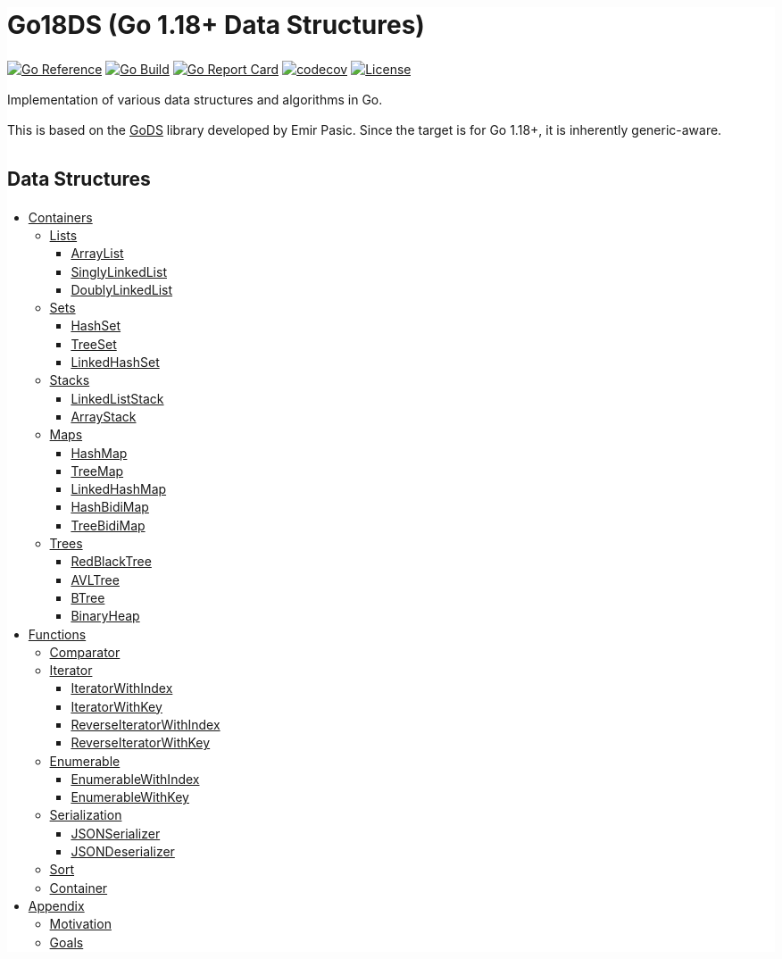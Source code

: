 
# Go18DS (Go 1.18+ Data Structures)

[![Go Reference](https://pkg.go.dev/badge/github.com/daichi-m/go18ds.svg)](https://pkg.go.dev/github.com/daichi-m/go18ds)
[![Go Build](https://github.com/daichi-m/go18ds/actions/workflows/go.yml/badge.svg)](https://github.com/daichi-m/go18ds/actions/workflows/go.yml)
[![Go Report Card](https://goreportcard.com/badge/github.com/daichi-m/go18ds)](https://goreportcard.com/report/github.com/daichi-m/go18ds)
[![codecov](https://codecov.io/gh/daichi-m/go18ds/branch/main/graph/badge.svg?token=5eYXdBcCzD)](https://codecov.io/gh/daichi-m/go18ds)
[![License](https://img.shields.io/badge/license-BSD--3--Clause-green)](https://github.com/daichi-m/go18ds/blob/main/LICENSE)



Implementation of various data structures and algorithms in Go.

This is based on the [GoDS](https://github.com/emirpasic/gods) library developed by Emir Pasic.
Since the target is for Go 1.18+, it is inherently generic-aware.


## Data Structures

- [Containers](#containers)
  - [Lists](#lists)
    - [ArrayList](#arraylist)
    - [SinglyLinkedList](#singlylinkedlist)
    - [DoublyLinkedList](#doublylinkedlist)
  - [Sets](#sets)
    - [HashSet](#hashset)
    - [TreeSet](#treeset)
    - [LinkedHashSet](#linkedhashset)
  - [Stacks](#stacks)
    - [LinkedListStack](#linkedliststack)
    - [ArrayStack](#arraystack)
  - [Maps](#maps)
    - [HashMap](#hashmap)
    - [TreeMap](#treemap)
    - [LinkedHashMap](#linkedhashmap)
    - [HashBidiMap](#hashbidimap)
    - [TreeBidiMap](#treebidimap)
  - [Trees](#trees)
    - [RedBlackTree](#redblacktree)
    - [AVLTree](#avltree)
    - [BTree](#btree)
    - [BinaryHeap](#binaryheap)
- [Functions](#functions)
  - [Comparator](#comparator)
  - [Iterator](#iterator)
    - [IteratorWithIndex](#iteratorwithindex)
    - [IteratorWithKey](#iteratorwithkey)
    - [ReverseIteratorWithIndex](#reverseiteratorwithindex)
    - [ReverseIteratorWithKey](#reverseiteratorwithkey)
  - [Enumerable](#enumerable)
    - [EnumerableWithIndex](#enumerablewithindex)
    - [EnumerableWithKey](#enumerablewithkey)
  - [Serialization](#serialization)
    - [JSONSerializer](#jsonserializer)
    - [JSONDeserializer](#jsondeserializer)
  - [Sort](#sort)
  - [Container](#container)
- [Appendix](#appendix)
  - [Motivation](#motivation)
  - [Goals](#goals)